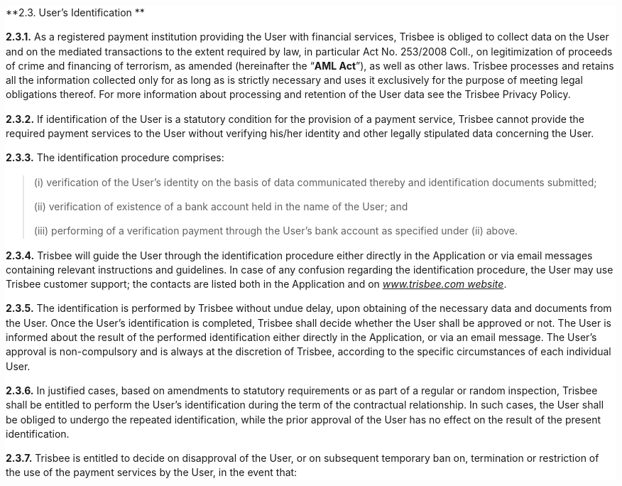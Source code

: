 **2.3. User’s Identification **

**2.3.1.** As a registered payment institution providing the User with
financial services, Trisbee is obliged to collect data on the User and
on the mediated transactions to the extent required by law, in
particular Act No. 253/2008 Coll., on legitimization of proceeds of
crime and financing of terrorism, as amended (hereinafter the “**AML
Act**”), as well as other laws. Trisbee processes and retains all the
information collected only for as long as is strictly necessary and uses
it exclusively for the purpose of meeting legal obligations thereof. For
more information about processing and retention of the User data see the
Trisbee Privacy Policy.

**2.3.2.** If identification of the User is a statutory condition for
the provision of a payment service, Trisbee cannot provide the required
payment services to the User without verifying his/her identity and
other legally stipulated data concerning the User.

**2.3.3.** The identification procedure comprises:

> \(i) verification of the User’s identity on the basis of data
> communicated thereby and identification documents submitted;
>
> \(ii) verification of existence of a bank account held in the name of the
> User; and
>
> \(iii) performing of a verification payment through the User’s bank
> account as specified under (ii) above.

**2.3.4.** Trisbee will guide the User through the identification
procedure either directly in the Application or via email messages
containing relevant instructions and guidelines. In case of any
confusion regarding the identification procedure, the User may use
Trisbee customer support; the contacts are listed both in the
Application and on [*www.trisbee.com website*](http://www.trisbee.com).

**2.3.5.** The identification is performed by Trisbee without undue
delay, upon obtaining of the necessary data and documents from the User.
Once the User’s identification is completed, Trisbee shall decide
whether the User shall be approved or not. The User is informed about
the result of the performed identification either directly in the
Application, or via an email message. The User’s approval is
non-compulsory and is always at the discretion of Trisbee, according to
the specific circumstances of each individual User.

**2.3.6.** In justified cases, based on amendments to statutory
requirements or as part of a regular or random inspection, Trisbee shall
be entitled to perform the User’s identification during the term of the
contractual relationship. In such cases, the User shall be obliged to
undergo the repeated identification, while the prior approval of the
User has no effect on the result of the present identification.

**2.3.7.** Trisbee is entitled to decide on disapproval of the User, or
on subsequent temporary ban on, termination or restriction of the use of
the payment services by the User, in the event that:
